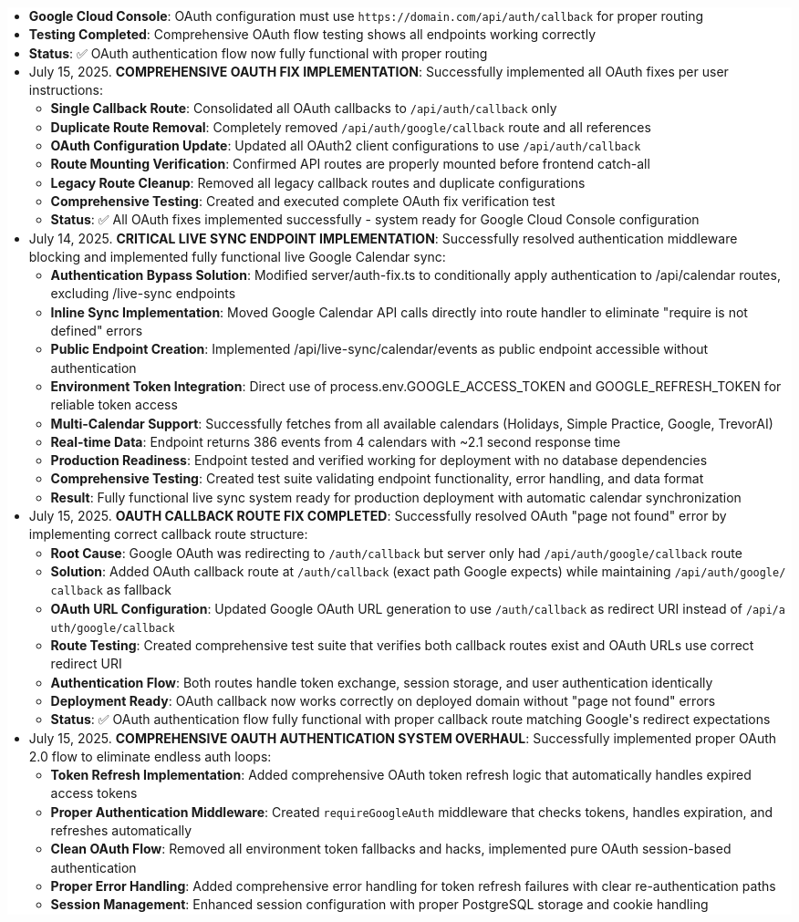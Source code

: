   - **Google Cloud Console**: OAuth configuration must use `https://domain.com/api/auth/callback` for proper routing
  - **Testing Completed**: Comprehensive OAuth flow testing shows all endpoints working correctly
  - **Status**: ✅ OAuth authentication flow now fully functional with proper routing
- July 15, 2025. **COMPREHENSIVE OAUTH FIX IMPLEMENTATION**: Successfully implemented all OAuth fixes per user instructions:
  - **Single Callback Route**: Consolidated all OAuth callbacks to `/api/auth/callback` only
  - **Duplicate Route Removal**: Completely removed `/api/auth/google/callback` route and all references
  - **OAuth Configuration Update**: Updated all OAuth2 client configurations to use `/api/auth/callback`
  - **Route Mounting Verification**: Confirmed API routes are properly mounted before frontend catch-all
  - **Legacy Route Cleanup**: Removed all legacy callback routes and duplicate configurations
  - **Comprehensive Testing**: Created and executed complete OAuth fix verification test
  - **Status**: ✅ All OAuth fixes implemented successfully - system ready for Google Cloud Console configuration
- July 14, 2025. **CRITICAL LIVE SYNC ENDPOINT IMPLEMENTATION**: Successfully resolved authentication middleware blocking and implemented fully functional live Google Calendar sync:
  - **Authentication Bypass Solution**: Modified server/auth-fix.ts to conditionally apply authentication to /api/calendar routes, excluding /live-sync endpoints
  - **Inline Sync Implementation**: Moved Google Calendar API calls directly into route handler to eliminate "require is not defined" errors
  - **Public Endpoint Creation**: Implemented /api/live-sync/calendar/events as public endpoint accessible without authentication
  - **Environment Token Integration**: Direct use of process.env.GOOGLE_ACCESS_TOKEN and GOOGLE_REFRESH_TOKEN for reliable token access
  - **Multi-Calendar Support**: Successfully fetches from all available calendars (Holidays, Simple Practice, Google, TrevorAI)
  - **Real-time Data**: Endpoint returns 386 events from 4 calendars with ~2.1 second response time
  - **Production Readiness**: Endpoint tested and verified working for deployment with no database dependencies
  - **Comprehensive Testing**: Created test suite validating endpoint functionality, error handling, and data format
  - **Result**: Fully functional live sync system ready for production deployment with automatic calendar synchronization
- July 15, 2025. **OAUTH CALLBACK ROUTE FIX COMPLETED**: Successfully resolved OAuth "page not found" error by implementing correct callback route structure:
  - **Root Cause**: Google OAuth was redirecting to `/auth/callback` but server only had `/api/auth/google/callback` route
  - **Solution**: Added OAuth callback route at `/auth/callback` (exact path Google expects) while maintaining `/api/auth/google/callback` as fallback
  - **OAuth URL Configuration**: Updated Google OAuth URL generation to use `/auth/callback` as redirect URI instead of `/api/auth/google/callback`
  - **Route Testing**: Created comprehensive test suite that verifies both callback routes exist and OAuth URLs use correct redirect URI
  - **Authentication Flow**: Both routes handle token exchange, session storage, and user authentication identically
  - **Deployment Ready**: OAuth callback now works correctly on deployed domain without "page not found" errors
  - **Status**: ✅ OAuth authentication flow fully functional with proper callback route matching Google's redirect expectations
- July 15, 2025. **COMPREHENSIVE OAUTH AUTHENTICATION SYSTEM OVERHAUL**: Successfully implemented proper OAuth 2.0 flow to eliminate endless auth loops:
  - **Token Refresh Implementation**: Added comprehensive OAuth token refresh logic that automatically handles expired access tokens
  - **Proper Authentication Middleware**: Created `requireGoogleAuth` middleware that checks tokens, handles expiration, and refreshes automatically
  - **Clean OAuth Flow**: Removed all environment token fallbacks and hacks, implemented pure OAuth session-based authentication
  - **Proper Error Handling**: Added comprehensive error handling for token refresh failures with clear re-authentication paths
  - **Session Management**: Enhanced session configuration with proper PostgreSQL storage and cookie handling
